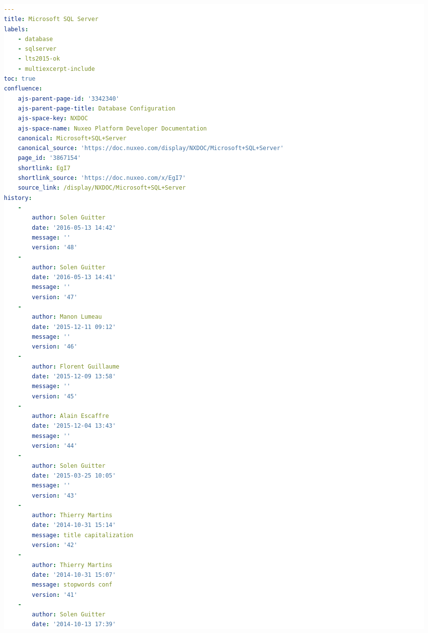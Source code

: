 ```yaml
---
title: Microsoft SQL Server
labels:
    - database
    - sqlserver
    - lts2015-ok
    - multiexcerpt-include
toc: true
confluence:
    ajs-parent-page-id: '3342340'
    ajs-parent-page-title: Database Configuration
    ajs-space-key: NXDOC
    ajs-space-name: Nuxeo Platform Developer Documentation
    canonical: Microsoft+SQL+Server
    canonical_source: 'https://doc.nuxeo.com/display/NXDOC/Microsoft+SQL+Server'
    page_id: '3867154'
    shortlink: EgI7
    shortlink_source: 'https://doc.nuxeo.com/x/EgI7'
    source_link: /display/NXDOC/Microsoft+SQL+Server
history:
    - 
        author: Solen Guitter
        date: '2016-05-13 14:42'
        message: ''
        version: '48'
    - 
        author: Solen Guitter
        date: '2016-05-13 14:41'
        message: ''
        version: '47'
    - 
        author: Manon Lumeau
        date: '2015-12-11 09:12'
        message: ''
        version: '46'
    - 
        author: Florent Guillaume
        date: '2015-12-09 13:58'
        message: ''
        version: '45'
    - 
        author: Alain Escaffre
        date: '2015-12-04 13:43'
        message: ''
        version: '44'
    - 
        author: Solen Guitter
        date: '2015-03-25 10:05'
        message: ''
        version: '43'
    - 
        author: Thierry Martins
        date: '2014-10-31 15:14'
        message: title capitalization
        version: '42'
    - 
        author: Thierry Martins
        date: '2014-10-31 15:07'
        message: stopwords conf
        version: '41'
    - 
        author: Solen Guitter
        date: '2014-10-13 17:39'
```